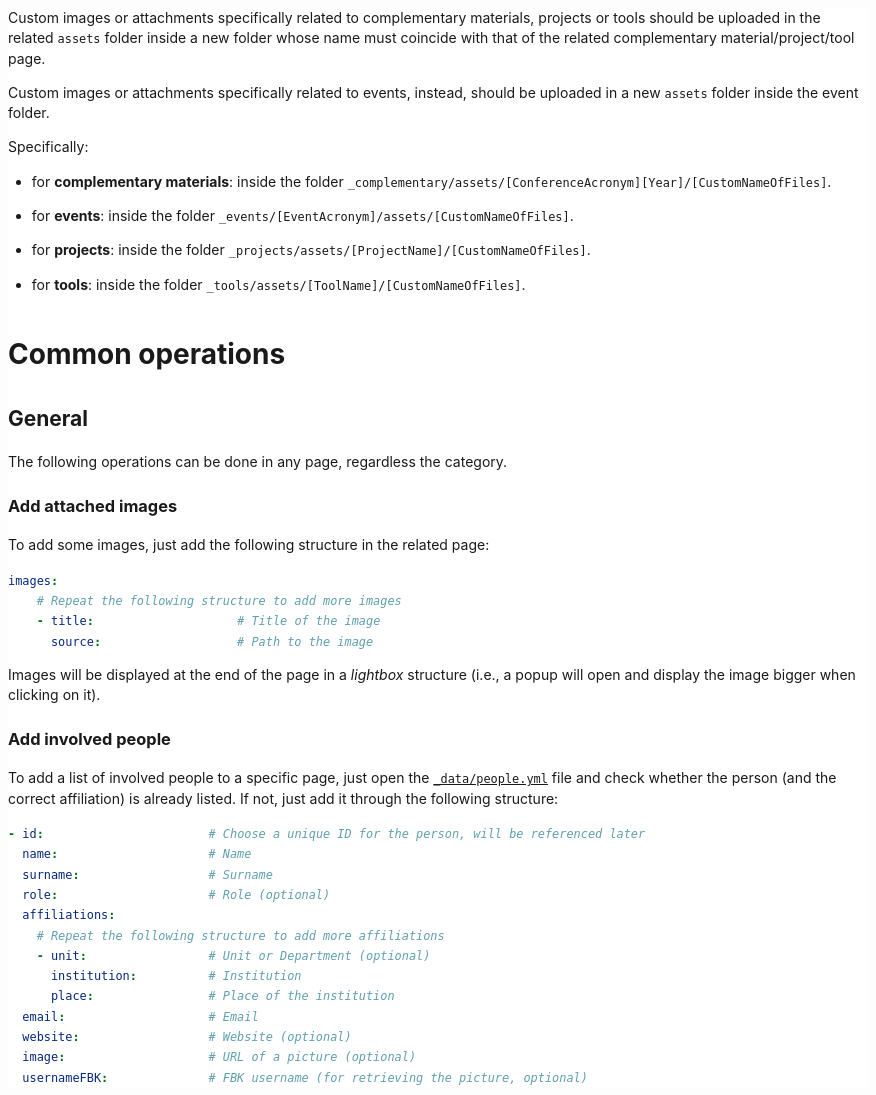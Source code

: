 Custom images or attachments specifically related to complementary materials, projects or tools should be uploaded in the related `assets` folder inside a new folder whose name must coincide with that of the related complementary material/project/tool page.

Custom images or attachments specifically related to events, instead, should be uploaded in a new `assets` folder inside the event folder.

Specifically:
- for **complementary materials**: inside the folder `_complementary/assets/[ConferenceAcronym][Year]/[CustomNameOfFiles]`.

- for **events**: inside the folder `_events/[EventAcronym]/assets/[CustomNameOfFiles]`.

- for **projects**: inside the folder `_projects/assets/[ProjectName]/[CustomNameOfFiles]`.

- for **tools**: inside the folder `_tools/assets/[ToolName]/[CustomNameOfFiles]`.

# Common operations
## General
The following operations can be done in any page, regardless the category.

### Add attached images
To add some images, just add the following structure in the related page:
```yaml
images:
    # Repeat the following structure to add more images
    - title:                    # Title of the image
      source:                   # Path to the image
```

Images will be displayed at the end of the page in a *lightbox* structure (i.e., a popup will open and display the image bigger when clicking on it).

### Add involved people
To add a list of involved people to a specific page, just open the [`_data/people.yml`](_data/people.yml) file and check whether the person (and the correct affiliation) is already listed. If not, just add it through the following structure:
```yaml
- id:                       # Choose a unique ID for the person, will be referenced later
  name:                     # Name
  surname:                  # Surname
  role:                     # Role (optional)
  affiliations:
    # Repeat the following structure to add more affiliations
    - unit:                 # Unit or Department (optional)
      institution:          # Institution
      place:                # Place of the institution
  email:                    # Email
  website:                  # Website (optional)
  image:                    # URL of a picture (optional)
  usernameFBK:              # FBK username (for retrieving the picture, optional)
```
